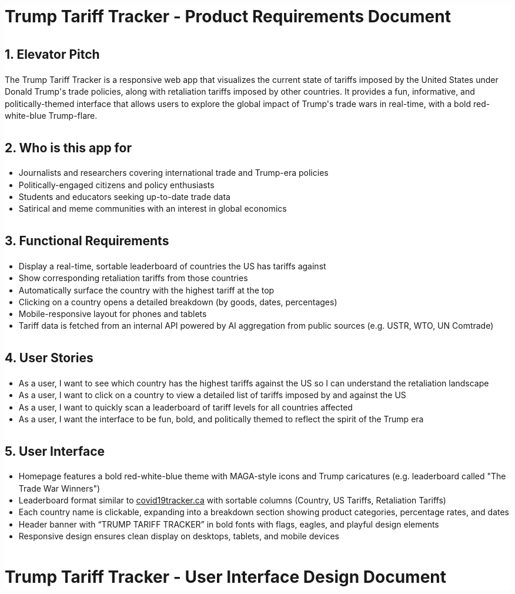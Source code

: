 # Trump Tariff Tracker - Product Requirements Document

## 1. Elevator Pitch
The Trump Tariff Tracker is a responsive web app that visualizes the current state of tariffs imposed by the United States under Donald Trump's trade policies, along with retaliation tariffs imposed by other countries. It provides a fun, informative, and politically-themed interface that allows users to explore the global impact of Trump's trade wars in real-time, with a bold red-white-blue Trump-flare.

## 2. Who is this app for
- Journalists and researchers covering international trade and Trump-era policies
- Politically-engaged citizens and policy enthusiasts
- Students and educators seeking up-to-date trade data
- Satirical and meme communities with an interest in global economics

## 3. Functional Requirements
- Display a real-time, sortable leaderboard of countries the US has tariffs against
- Show corresponding retaliation tariffs from those countries
- Automatically surface the country with the highest tariff at the top
- Clicking on a country opens a detailed breakdown (by goods, dates, percentages)
- Mobile-responsive layout for phones and tablets
- Tariff data is fetched from an internal API powered by AI aggregation from public sources (e.g. USTR, WTO, UN Comtrade)

## 4. User Stories
- As a user, I want to see which country has the highest tariffs against the US so I can understand the retaliation landscape
- As a user, I want to click on a country to view a detailed list of tariffs imposed by and against the US
- As a user, I want to quickly scan a leaderboard of tariff levels for all countries affected
- As a user, I want the interface to be fun, bold, and politically themed to reflect the spirit of the Trump era

## 5. User Interface
- Homepage features a bold red-white-blue theme with MAGA-style icons and Trump caricatures (e.g. leaderboard called "The Trade War Winners")
- Leaderboard format similar to [covid19tracker.ca](https://covid19tracker.ca) with sortable columns (Country, US Tariffs, Retaliation Tariffs)
- Each country name is clickable, expanding into a breakdown section showing product categories, percentage rates, and dates
- Header banner with “TRUMP TARIFF TRACKER” in bold fonts with flags, eagles, and playful design elements
- Responsive design ensures clean display on desktops, tablets, and mobile devices

# Trump Tariff Tracker - User Interface Design Document
